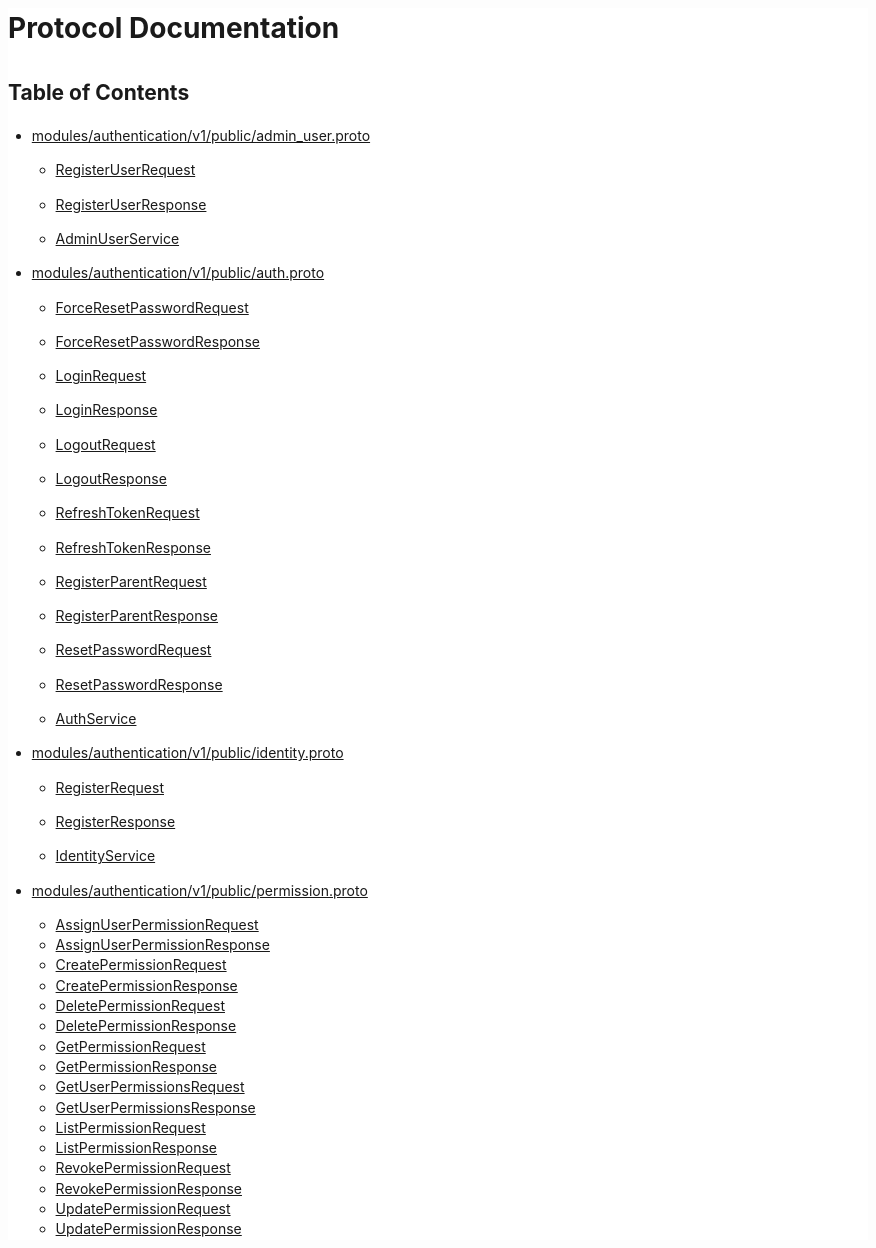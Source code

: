 # Protocol Documentation
<a name="top"></a>

## Table of Contents

- [modules/authentication/v1/public/admin_user.proto](#modules_authentication_v1_public_admin_user-proto)
    - [RegisterUserRequest](#modules-authentication-v1-public-RegisterUserRequest)
    - [RegisterUserResponse](#modules-authentication-v1-public-RegisterUserResponse)
  
    - [AdminUserService](#modules-authentication-v1-public-AdminUserService)
  
- [modules/authentication/v1/public/auth.proto](#modules_authentication_v1_public_auth-proto)
    - [ForceResetPasswordRequest](#modules-authentication-v1-public-ForceResetPasswordRequest)
    - [ForceResetPasswordResponse](#modules-authentication-v1-public-ForceResetPasswordResponse)
    - [LoginRequest](#modules-authentication-v1-public-LoginRequest)
    - [LoginResponse](#modules-authentication-v1-public-LoginResponse)
    - [LogoutRequest](#modules-authentication-v1-public-LogoutRequest)
    - [LogoutResponse](#modules-authentication-v1-public-LogoutResponse)
    - [RefreshTokenRequest](#modules-authentication-v1-public-RefreshTokenRequest)
    - [RefreshTokenResponse](#modules-authentication-v1-public-RefreshTokenResponse)
    - [RegisterParentRequest](#modules-authentication-v1-public-RegisterParentRequest)
    - [RegisterParentResponse](#modules-authentication-v1-public-RegisterParentResponse)
    - [ResetPasswordRequest](#modules-authentication-v1-public-ResetPasswordRequest)
    - [ResetPasswordResponse](#modules-authentication-v1-public-ResetPasswordResponse)
  
    - [AuthService](#modules-authentication-v1-public-AuthService)
  
- [modules/authentication/v1/public/identity.proto](#modules_authentication_v1_public_identity-proto)
    - [RegisterRequest](#modules-authentication-v1-public-RegisterRequest)
    - [RegisterResponse](#modules-authentication-v1-public-RegisterResponse)
  
    - [IdentityService](#modules-authentication-v1-public-IdentityService)
  
- [modules/authentication/v1/public/permission.proto](#modules_authentication_v1_public_permission-proto)
    - [AssignUserPermissionRequest](#modules-authentication-v1-public-AssignUserPermissionRequest)
    - [AssignUserPermissionResponse](#modules-authentication-v1-public-AssignUserPermissionResponse)
    - [CreatePermissionRequest](#modules-authentication-v1-public-CreatePermissionRequest)
    - [CreatePermissionResponse](#modules-authentication-v1-public-CreatePermissionResponse)
    - [DeletePermissionRequest](#modules-authentication-v1-public-DeletePermissionRequest)
    - [DeletePermissionResponse](#modules-authentication-v1-public-DeletePermissionResponse)
    - [GetPermissionRequest](#modules-authentication-v1-public-GetPermissionRequest)
    - [GetPermissionResponse](#modules-authentication-v1-public-GetPermissionResponse)
    - [GetUserPermissionsRequest](#modules-authentication-v1-public-GetUserPermissionsRequest)
    - [GetUserPermissionsResponse](#modules-authentication-v1-public-GetUserPermissionsResponse)
    - [ListPermissionRequest](#modules-authentication-v1-public-ListPermissionRequest)
    - [ListPermissionResponse](#modules-authentication-v1-public-ListPermissionResponse)
    - [RevokePermissionRequest](#modules-authentication-v1-public-RevokePermissionRequest)
    - [RevokePermissionResponse](#modules-authentication-v1-public-RevokePermissionResponse)
    - [UpdatePermissionRequest](#modules-authentication-v1-public-UpdatePermissionRequest)
    - [UpdatePermissionResponse](#modules-authentication-v1-public-UpdatePermissionResponse)
  